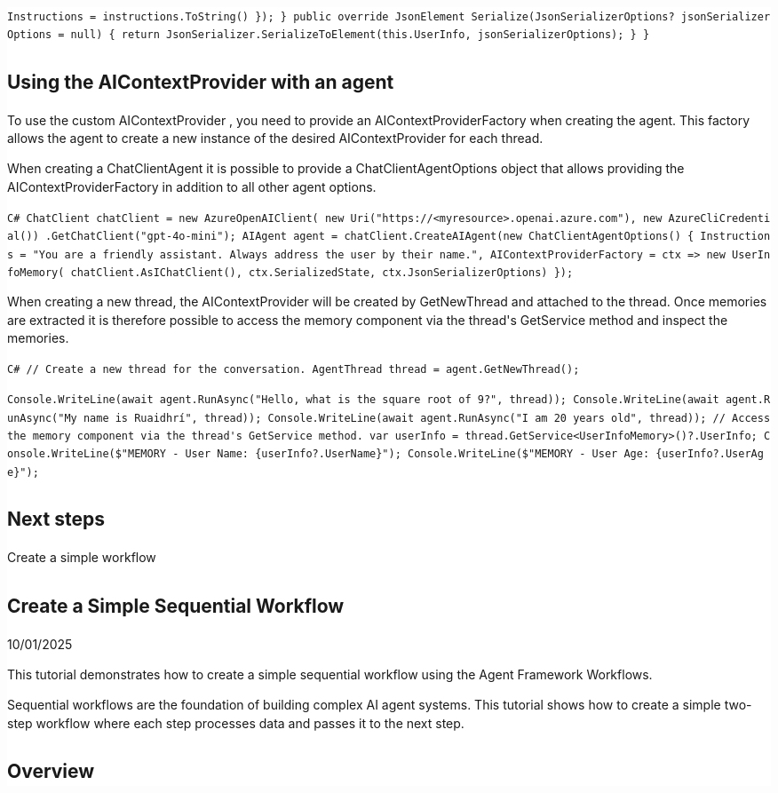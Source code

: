 ```
Instructions = instructions.ToString() }); } public override JsonElement Serialize(JsonSerializerOptions? jsonSerializerOptions = null) { return JsonSerializer.SerializeToElement(this.UserInfo, jsonSerializerOptions); } }
```

## Using the AIContextProvider with an agent

To use the custom AIContextProvider , you need to provide an AIContextProviderFactory when creating the agent. This factory allows the agent to create a new instance of the desired AIContextProvider for each thread.

When creating a ChatClientAgent it is possible to provide a ChatClientAgentOptions object that allows providing the AIContextProviderFactory in addition to all other agent options.

```
C# ChatClient chatClient = new AzureOpenAIClient( new Uri("https://<myresource>.openai.azure.com"), new AzureCliCredential()) .GetChatClient("gpt-4o-mini"); AIAgent agent = chatClient.CreateAIAgent(new ChatClientAgentOptions() { Instructions = "You are a friendly assistant. Always address the user by their name.", AIContextProviderFactory = ctx => new UserInfoMemory( chatClient.AsIChatClient(), ctx.SerializedState, ctx.JsonSerializerOptions) });
```

When creating a new thread, the AIContextProvider will be created by GetNewThread and attached to the thread. Once memories are extracted it is therefore possible to access the memory component via the thread's GetService method and inspect the memories.

```
C# // Create a new thread for the conversation. AgentThread thread = agent.GetNewThread();
```

```
Console.WriteLine(await agent.RunAsync("Hello, what is the square root of 9?", thread)); Console.WriteLine(await agent.RunAsync("My name is Ruaidhrí", thread)); Console.WriteLine(await agent.RunAsync("I am 20 years old", thread)); // Access the memory component via the thread's GetService method. var userInfo = thread.GetService<UserInfoMemory>()?.UserInfo; Console.WriteLine($"MEMORY - User Name: {userInfo?.UserName}"); Console.WriteLine($"MEMORY - User Age: {userInfo?.UserAge}");
```

## Next steps

Create a simple workflow

## Create a Simple Sequential Workflow

10/01/2025

This tutorial demonstrates how to create a simple sequential workflow using the Agent Framework Workflows.

Sequential workflows are the foundation of building complex AI agent systems. This tutorial shows how to create a simple two-step workflow where each step processes data and passes it to the next step.

## Overview
